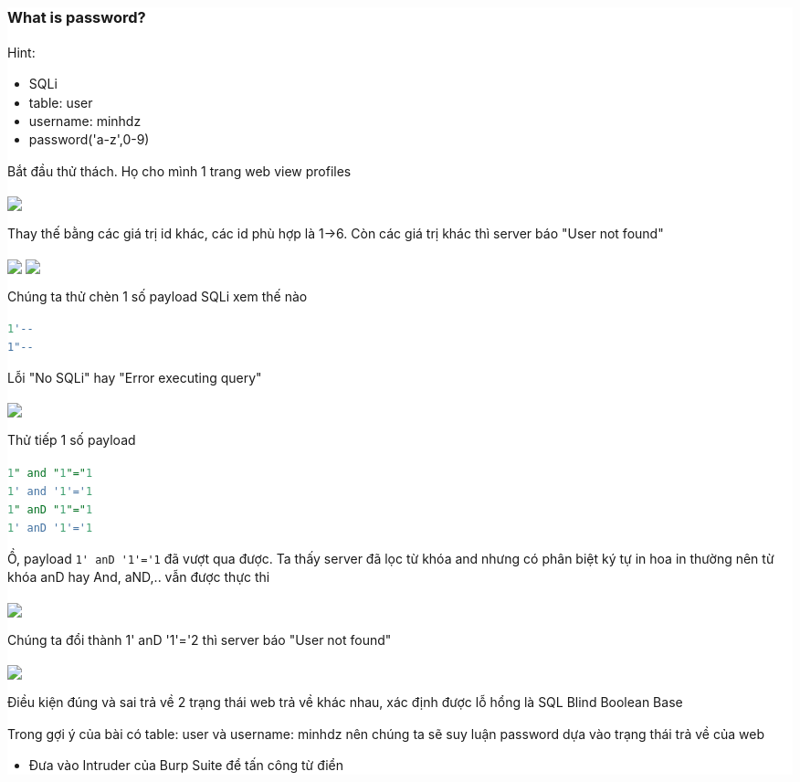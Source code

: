 ### What is password?

Hint: 
* SQLi
* table: user
* username: minhdz
* password('a-z',0-9)

Bắt đầu thử thách. Họ cho mình 1 trang web view profiles

<img src="https://github.com/themingw666/okay/blob/main/Week%208/images/1.png" width="666px" align="center">

Thay thế bằng các giá trị id khác, các id phù hợp là 1->6. Còn các giá trị khác thì server báo "User not found"

<img src="https://github.com/themingw666/okay/blob/main/Week%208/images/3.png" width="666px" align="center">

<img src="https://github.com/themingw666/okay/blob/main/Week%208/images/4.png" width="666px" align="center">

Chúng ta thử chèn 1 số payload SQLi xem thế nào

```sql
1'--
1"--
```

Lỗi "No SQLi" hay "Error executing query"

<img src="https://github.com/themingw666/okay/blob/main/Week%208/images/5.png" width="666px" align="center">

Thử tiếp 1 số payload

```sql
1" and "1"="1
1' and '1'='1
1" anD "1"="1
1' anD '1'='1
```

Ồ, payload `1' anD '1'='1` đã vượt qua được.
Ta thấy server đã lọc từ khóa and nhưng có phân biệt ký tự in hoa in thường nên từ khóa anD hay And, aND,.. vẫn được thực thi

<img src="https://github.com/themingw666/okay/blob/main/Week%208/images/6.png" width="666px" align="center">

Chúng ta đổi thành 1' anD '1'='2 thì server báo "User not found"

<img src="https://github.com/themingw666/okay/blob/main/Week%208/images/7.png" width="666px" align="center">

Điều kiện đúng và sai trả về 2 trạng thái web trả về khác nhau, xác định được lỗ hổng là SQL Blind Boolean Base

Trong gợi ý của bài có table: user và username: minhdz nên chúng ta sẽ suy luận password dựa vào trạng thái trả về của web

* Đưa vào Intruder của Burp Suite để tấn công từ điển
